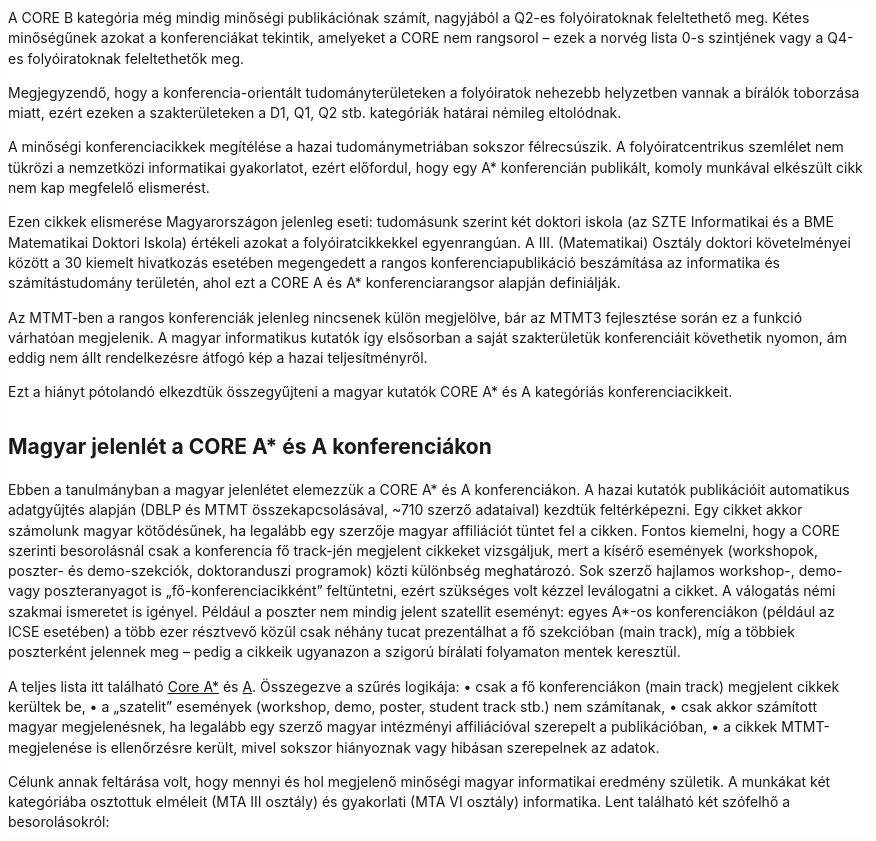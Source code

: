 A CORE B kategória még mindig minőségi publikációnak számít, nagyjából a Q2-es folyóiratoknak feleltethető meg. Kétes minőségűnek azokat a konferenciákat tekintik, amelyeket a CORE nem rangsorol – ezek a norvég lista 0-s szintjének vagy a Q4-es folyóiratoknak feleltethetők meg.

Megjegyzendő, hogy a konferencia-orientált tudományterületeken a folyóiratok nehezebb helyzetben vannak a bírálók toborzása miatt, ezért ezeken a szakterületeken a D1, Q1, Q2 stb. kategóriák határai némileg eltolódnak.

A minőségi konferenciacikkek megítélése a hazai tudománymetriában sokszor félrecsúszik. A folyóiratcentrikus szemlélet nem tükrözi a nemzetközi informatikai gyakorlatot, ezért előfordul, hogy egy A* konferencián publikált, komoly munkával elkészült cikk nem kap megfelelő elismerést.

Ezen cikkek elismerése Magyarországon jelenleg eseti: tudomásunk szerint két doktori iskola (az SZTE Informatikai és a BME Matematikai Doktori Iskola) értékeli azokat a folyóiratcikkekkel egyenrangúan. A III. (Matematikai) Osztály doktori követelményei között a 30 kiemelt hivatkozás esetében megengedett a rangos konferenciapublikáció beszámítása az informatika és számítástudomány területén, ahol ezt a CORE A és A* konferenciarangsor alapján definiálják.


Az MTMT-ben a rangos konferenciák jelenleg nincsenek külön megjelölve, bár az MTMT3 fejlesztése során ez a funkció várhatóan megjelenik. A magyar informatikus kutatók így elsősorban a saját szakterületük konferenciáit követhetik nyomon, ám eddig nem állt rendelkezésre átfogó kép a hazai teljesítményről.

Ezt a hiányt pótolandó elkezdtük összegyűjteni a magyar kutatók CORE A* és A kategóriás konferenciacikkeit.

## Magyar jelenlét a CORE A* és A konferenciákon

Ebben a tanulmányban a magyar jelenlétet elemezzük a CORE A* és A konferenciákon. A hazai kutatók publikációit automatikus adatgyűjtés alapján (DBLP és MTMT összekapcsolásával, ~710 szerző adataival) kezdtük feltérképezni. Egy cikket akkor számolunk magyar kötődésűnek, ha legalább egy szerzője magyar affiliációt tüntet fel a cikken. Fontos kiemelni, hogy a CORE szerinti besorolásnál csak a konferencia fő track-jén megjelent cikkeket vizsgáljuk, mert a kísérő események (workshopok, poszter- és demo-szekciók, doktoranduszi programok) közti különbség meghatározó. Sok szerző hajlamos workshop-, demo- vagy poszteranyagot is „fő-konferenciacikként” feltüntetni, ezért szükséges volt kézzel leválogatni a cikket. A válogatás némi szakmai ismeretet is igényel. Például a poszter nem mindig jelent szatellit eseményt: egyes A*-os konferenciákon (például az ICSE esetében) a több ezer résztvevő közül csak néhány tucat prezentálhat a fő szekcióban (main track), míg a többiek poszterként jelennek meg – pedig a cikkeik ugyanazon a szigorú bírálati folyamaton mentek keresztül.

A teljes lista itt található [Core A*](http://lendulet.tmit.bme.hu/lendulet_website/corea) és [A](http://lendulet.tmit.bme.hu/lendulet_website/corea-2). Összegezve a szűrés logikája:
	•	csak a fő konferenciákon (main track) megjelent cikkek kerültek be,
	•	a „szatelit” események (workshop, demo, poster, student track stb.) nem számítanak,
	•	csak akkor számított magyar megjelenésnek, ha legalább egy szerző magyar intézményi affiliációval szerepelt a publikációban,
	•	a cikkek MTMT-megjelenése is ellenőrzésre került, mivel sokszor hiányoznak vagy hibásan szerepelnek az adatok.




 Célunk annak feltárása volt, hogy mennyi és hol megjelenő minőségi magyar informatikai eredmény születik. A munkákat két kategóriába osztottuk elméleit (MTA III osztály) és gyakorlati (MTA VI osztály) informatika. Lent található két szófelhő a besorolásokról:
